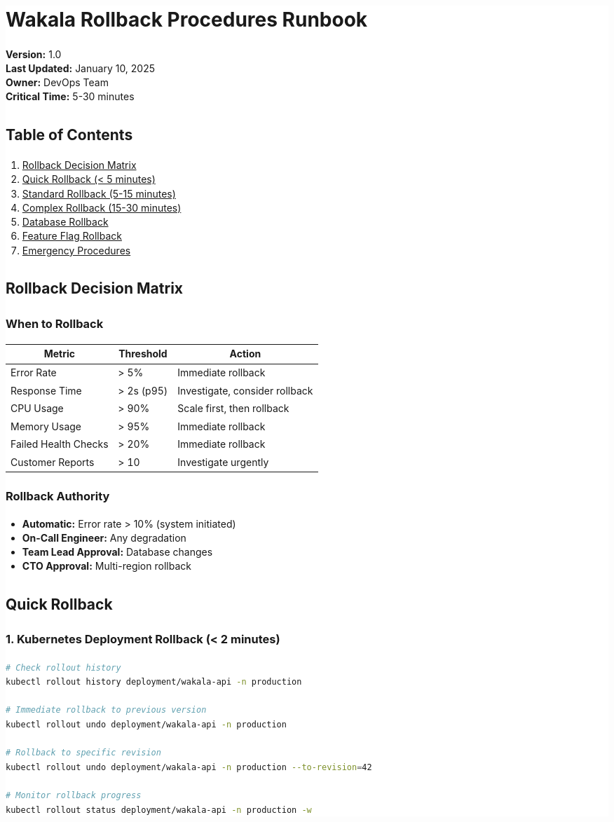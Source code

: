 # Wakala Rollback Procedures Runbook

**Version:** 1.0  
**Last Updated:** January 10, 2025  
**Owner:** DevOps Team  
**Critical Time:** 5-30 minutes

## Table of Contents
1. [Rollback Decision Matrix](#rollback-decision-matrix)
2. [Quick Rollback (< 5 minutes)](#quick-rollback)
3. [Standard Rollback (5-15 minutes)](#standard-rollback)
4. [Complex Rollback (15-30 minutes)](#complex-rollback)
5. [Database Rollback](#database-rollback)
6. [Feature Flag Rollback](#feature-flag-rollback)
7. [Emergency Procedures](#emergency-procedures)

## Rollback Decision Matrix

### When to Rollback
| Metric | Threshold | Action |
|--------|-----------|--------|
| Error Rate | > 5% | Immediate rollback |
| Response Time | > 2s (p95) | Investigate, consider rollback |
| CPU Usage | > 90% | Scale first, then rollback |
| Memory Usage | > 95% | Immediate rollback |
| Failed Health Checks | > 20% | Immediate rollback |
| Customer Reports | > 10 | Investigate urgently |

### Rollback Authority
- **Automatic:** Error rate > 10% (system initiated)
- **On-Call Engineer:** Any degradation
- **Team Lead Approval:** Database changes
- **CTO Approval:** Multi-region rollback

## Quick Rollback

### 1. Kubernetes Deployment Rollback (< 2 minutes)
```bash
# Check rollout history
kubectl rollout history deployment/wakala-api -n production

# Immediate rollback to previous version
kubectl rollout undo deployment/wakala-api -n production

# Rollback to specific revision
kubectl rollout undo deployment/wakala-api -n production --to-revision=42

# Monitor rollback progress
kubectl rollout status deployment/wakala-api -n production -w
```
